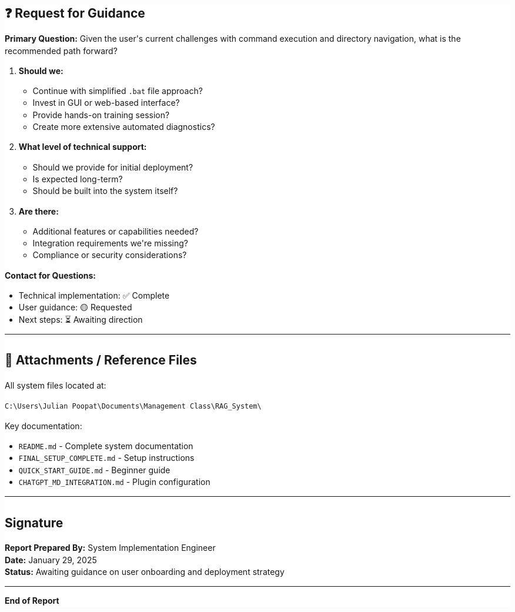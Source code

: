 
## ❓ Request for Guidance

**Primary Question:** Given the user's current challenges with command execution and directory navigation, what is the recommended path forward?

1. **Should we:**
   - Continue with simplified `.bat` file approach?
   - Invest in GUI or web-based interface?
   - Provide hands-on training session?
   - Create more extensive automated diagnostics?

2. **What level of technical support:**
   - Should we provide for initial deployment?
   - Is expected long-term?
   - Should be built into the system itself?

3. **Are there:**
   - Additional features or capabilities needed?
   - Integration requirements we're missing?
   - Compliance or security considerations?

**Contact for Questions:**
- Technical implementation: ✅ Complete
- User guidance: 🟡 Requested
- Next steps: ⏳ Awaiting direction

---

## 📎 Attachments / Reference Files

All system files located at:
```
C:\Users\Julian Poopat\Documents\Management Class\RAG_System\
```

Key documentation:
- `README.md` - Complete system documentation
- `FINAL_SETUP_COMPLETE.md` - Setup instructions
- `QUICK_START_GUIDE.md` - Beginner guide
- `CHATGPT_MD_INTEGRATION.md` - Plugin configuration

---

## Signature

**Report Prepared By:** System Implementation Engineer  
**Date:** January 29, 2025  
**Status:** Awaiting guidance on user onboarding and deployment strategy

---

**End of Report**




